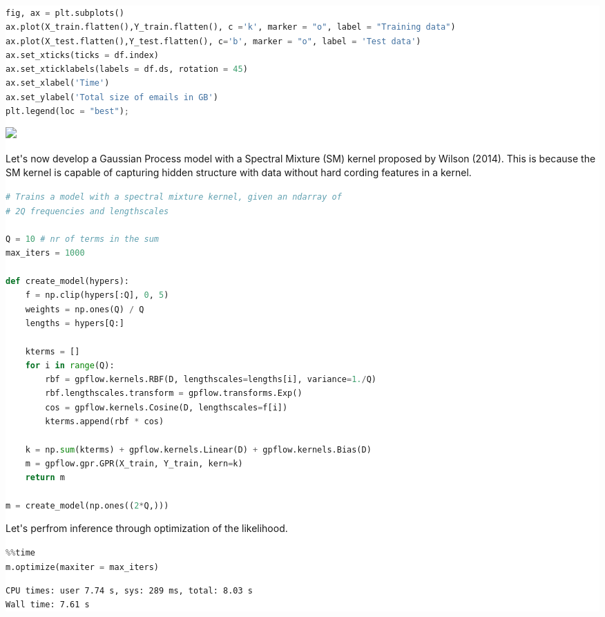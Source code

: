 
```python
fig, ax = plt.subplots()
ax.plot(X_train.flatten(),Y_train.flatten(), c ='k', marker = "o", label = "Training data")
ax.plot(X_test.flatten(),Y_test.flatten(), c='b', marker = "o", label = 'Test data')
ax.set_xticks(ticks = df.index)
ax.set_xticklabels(labels = df.ds, rotation = 45)
ax.set_xlabel('Time')
ax.set_ylabel('Total size of emails in GB')
plt.legend(loc = "best");
```

<img src="https://github.com/Emaasit/long-range-extrapolation/blob/dev/blog/output_20_0.png?raw=true" />  


Let's now develop a Gaussian Process model with a Spectral Mixture (SM) kernel proposed by Wilson (2014). This is because the SM kernel is capable of capturing hidden structure with data without hard cording features in a kernel. 


```python
# Trains a model with a spectral mixture kernel, given an ndarray of 
# 2Q frequencies and lengthscales

Q = 10 # nr of terms in the sum
max_iters = 1000

def create_model(hypers):
    f = np.clip(hypers[:Q], 0, 5)
    weights = np.ones(Q) / Q
    lengths = hypers[Q:]

    kterms = []
    for i in range(Q):
        rbf = gpflow.kernels.RBF(D, lengthscales=lengths[i], variance=1./Q)
        rbf.lengthscales.transform = gpflow.transforms.Exp()
        cos = gpflow.kernels.Cosine(D, lengthscales=f[i])
        kterms.append(rbf * cos)

    k = np.sum(kterms) + gpflow.kernels.Linear(D) + gpflow.kernels.Bias(D)
    m = gpflow.gpr.GPR(X_train, Y_train, kern=k)
    return m

m = create_model(np.ones((2*Q,)))
```

Let's perfrom inference through optimization of the likelihood.


```python
%%time
m.optimize(maxiter = max_iters)
```

    CPU times: user 7.74 s, sys: 289 ms, total: 8.03 s
    Wall time: 7.61 s
